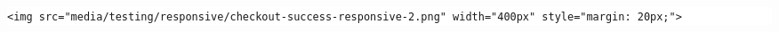     <img src="media/testing/responsive/checkout-success-responsive-2.png" width="400px" style="margin: 20px;">
</p>
<p float="left">